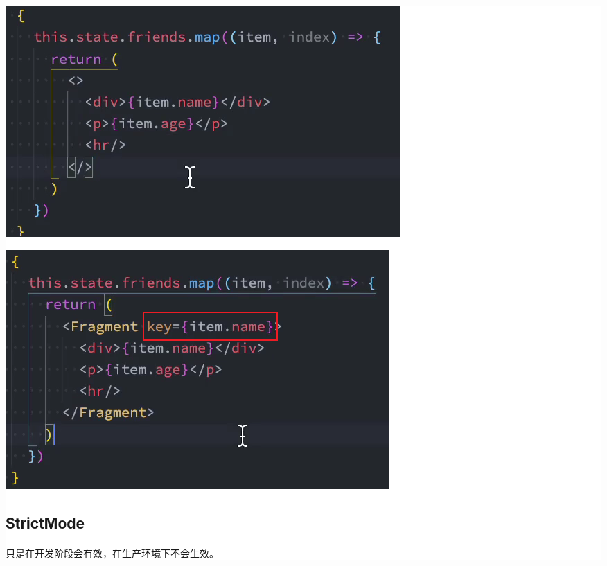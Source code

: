 ![image-20211011224342656](..\typora-user-images\image-20211011224342656.png)

![image-20211011224437640](..\typora-user-images\image-20211011224437640.png)

## StrictMode

只是在开发阶段会有效，在生产环境下不会生效。
